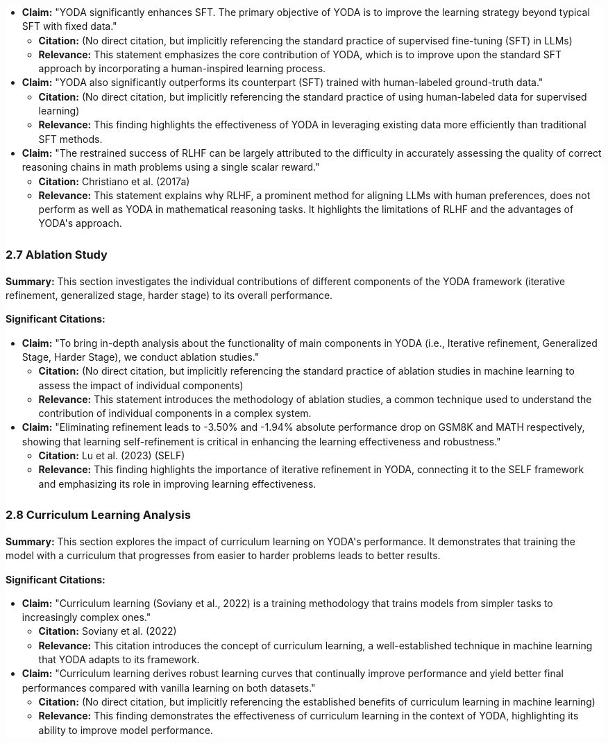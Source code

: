 * **Claim:** "YODA significantly enhances SFT. The primary objective of YODA is to improve the learning strategy beyond typical SFT with fixed data."
    * **Citation:** (No direct citation, but implicitly referencing the standard practice of supervised fine-tuning (SFT) in LLMs)
    * **Relevance:** This statement emphasizes the core contribution of YODA, which is to improve upon the standard SFT approach by incorporating a human-inspired learning process.
* **Claim:** "YODA also significantly outperforms its counterpart (SFT) trained with human-labeled ground-truth data."
    * **Citation:** (No direct citation, but implicitly referencing the standard practice of using human-labeled data for supervised learning)
    * **Relevance:** This finding highlights the effectiveness of YODA in leveraging existing data more efficiently than traditional SFT methods.
* **Claim:** "The restrained success of RLHF can be largely attributed to the difficulty in accurately assessing the quality of correct reasoning chains in math problems using a single scalar reward."
    * **Citation:** Christiano et al. (2017a)
    * **Relevance:** This statement explains why RLHF, a prominent method for aligning LLMs with human preferences, does not perform as well as YODA in mathematical reasoning tasks. It highlights the limitations of RLHF and the advantages of YODA's approach.


### 2.7 Ablation Study

**Summary:** This section investigates the individual contributions of different components of the YODA framework (iterative refinement, generalized stage, harder stage) to its overall performance.

**Significant Citations:**

* **Claim:** "To bring in-depth analysis about the functionality of main components in YODA (i.e., Iterative refinement, Generalized Stage, Harder Stage), we conduct ablation studies."
    * **Citation:** (No direct citation, but implicitly referencing the standard practice of ablation studies in machine learning to assess the impact of individual components)
    * **Relevance:** This statement introduces the methodology of ablation studies, a common technique used to understand the contribution of individual components in a complex system.
* **Claim:** "Eliminating refinement leads to -3.50% and -1.94% absolute performance drop on GSM8K and MATH respectively, showing that learning self-refinement is critical in enhancing the learning effectiveness and robustness."
    * **Citation:** Lu et al. (2023) (SELF)
    * **Relevance:** This finding highlights the importance of iterative refinement in YODA, connecting it to the SELF framework and emphasizing its role in improving learning effectiveness.


### 2.8 Curriculum Learning Analysis

**Summary:** This section explores the impact of curriculum learning on YODA's performance. It demonstrates that training the model with a curriculum that progresses from easier to harder problems leads to better results.

**Significant Citations:**

* **Claim:** "Curriculum learning (Soviany et al., 2022) is a training methodology that trains models from simpler tasks to increasingly complex ones."
    * **Citation:** Soviany et al. (2022)
    * **Relevance:** This citation introduces the concept of curriculum learning, a well-established technique in machine learning that YODA adapts to its framework.
* **Claim:** "Curriculum learning derives robust learning curves that continually improve performance and yield better final performances compared with vanilla learning on both datasets."
    * **Citation:** (No direct citation, but implicitly referencing the established benefits of curriculum learning in machine learning)
    * **Relevance:** This finding demonstrates the effectiveness of curriculum learning in the context of YODA, highlighting its ability to improve model performance.
